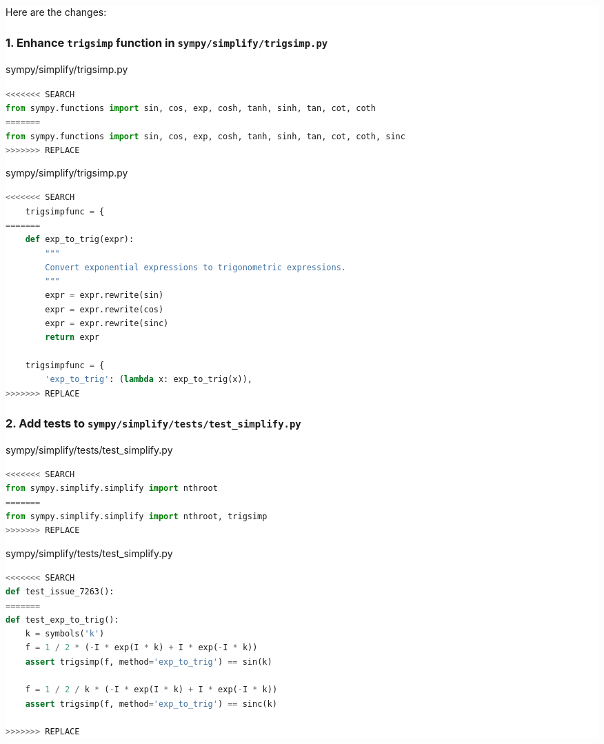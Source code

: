 Here are the changes:

### 1. Enhance `trigsimp` function in `sympy/simplify/trigsimp.py`

sympy/simplify/trigsimp.py
```python
<<<<<<< SEARCH
from sympy.functions import sin, cos, exp, cosh, tanh, sinh, tan, cot, coth
=======
from sympy.functions import sin, cos, exp, cosh, tanh, sinh, tan, cot, coth, sinc
>>>>>>> REPLACE
```

sympy/simplify/trigsimp.py
```python
<<<<<<< SEARCH
    trigsimpfunc = {
=======
    def exp_to_trig(expr):
        """
        Convert exponential expressions to trigonometric expressions.
        """
        expr = expr.rewrite(sin)
        expr = expr.rewrite(cos)
        expr = expr.rewrite(sinc)
        return expr

    trigsimpfunc = {
        'exp_to_trig': (lambda x: exp_to_trig(x)),
>>>>>>> REPLACE
```

### 2. Add tests to `sympy/simplify/tests/test_simplify.py`

sympy/simplify/tests/test_simplify.py
```python
<<<<<<< SEARCH
from sympy.simplify.simplify import nthroot
=======
from sympy.simplify.simplify import nthroot, trigsimp
>>>>>>> REPLACE
```

sympy/simplify/tests/test_simplify.py
```python
<<<<<<< SEARCH
def test_issue_7263():
=======
def test_exp_to_trig():
    k = symbols('k')
    f = 1 / 2 * (-I * exp(I * k) + I * exp(-I * k))
    assert trigsimp(f, method='exp_to_trig') == sin(k)

    f = 1 / 2 / k * (-I * exp(I * k) + I * exp(-I * k))
    assert trigsimp(f, method='exp_to_trig') == sinc(k)

>>>>>>> REPLACE
```
